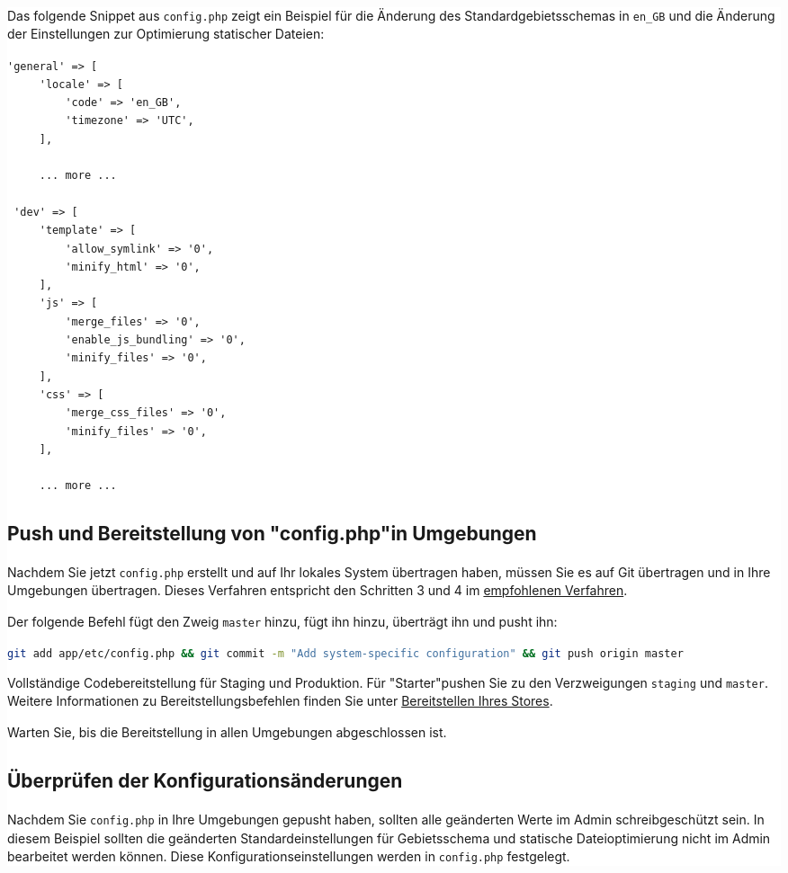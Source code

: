 Das folgende Snippet aus `config.php` zeigt ein Beispiel für die Änderung des Standardgebietsschemas in `en_GB` und die Änderung der Einstellungen zur Optimierung statischer Dateien:

```php?start_inline=1
'general' => [
     'locale' => [
         'code' => 'en_GB',
         'timezone' => 'UTC',
     ],

     ... more ...

 'dev' => [
     'template' => [
         'allow_symlink' => '0',
         'minify_html' => '0',
     ],
     'js' => [
         'merge_files' => '0',
         'enable_js_bundling' => '0',
         'minify_files' => '0',
     ],
     'css' => [
         'merge_css_files' => '0',
         'minify_files' => '0',
     ],

     ... more ...
```

## Push und Bereitstellung von &quot;config.php&quot;in Umgebungen

Nachdem Sie jetzt `config.php` erstellt und auf Ihr lokales System übertragen haben, müssen Sie es auf Git übertragen und in Ihre Umgebungen übertragen. Dieses Verfahren entspricht den Schritten 3 und 4 im [empfohlenen Verfahren](store-settings.md).

Der folgende Befehl fügt den Zweig `master` hinzu, fügt ihn hinzu, überträgt ihn und pusht ihn:

```bash
git add app/etc/config.php && git commit -m "Add system-specific configuration" && git push origin master
```

Vollständige Codebereitstellung für Staging und Produktion. Für &quot;Starter&quot;pushen Sie zu den Verzweigungen `staging` und `master`. Weitere Informationen zu Bereitstellungsbefehlen finden Sie unter [Bereitstellen Ihres Stores](../deploy/staging-production.md).

Warten Sie, bis die Bereitstellung in allen Umgebungen abgeschlossen ist.

## Überprüfen der Konfigurationsänderungen

Nachdem Sie `config.php` in Ihre Umgebungen gepusht haben, sollten alle geänderten Werte im Admin schreibgeschützt sein. In diesem Beispiel sollten die geänderten Standardeinstellungen für Gebietsschema und statische Dateioptimierung nicht im Admin bearbeitet werden können. Diese Konfigurationseinstellungen werden in `config.php` festgelegt.
